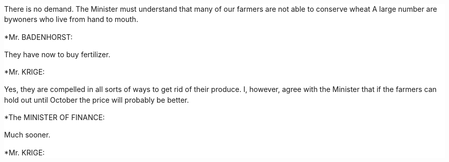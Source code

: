<p>There is no demand. The Minister must understand that many of our farmers are not able to conserve wheat A large number are bywoners who live from hand to mouth.</p>

</speech>

<speech by="#badenhorst">

<from>*Mr. <person refersTo="hansard_za">BADENHORST</person>:</from>

<p>They have now to buy fertilizer.</p>

</speech>

<speech by="#krige">

<from>*Mr. <person refersTo="hansard_za">KRIGE</person>:</from>

<p>Yes, they are compelled in all sorts of ways to get rid of their produce. I, however, agree with the Minister that if the farmers can hold out until October the price will probably be better.</p>

</speech>

<speech by="#minister_of_finance">

<from>*The <person refersTo="hansard_za">MINISTER OF FINANCE</person>:</from>

<p>Much sooner.</p>

</speech>

<speech by="#krige">

<from>*Mr. <person refersTo="hansard_za">KRIGE</person>:</from>
